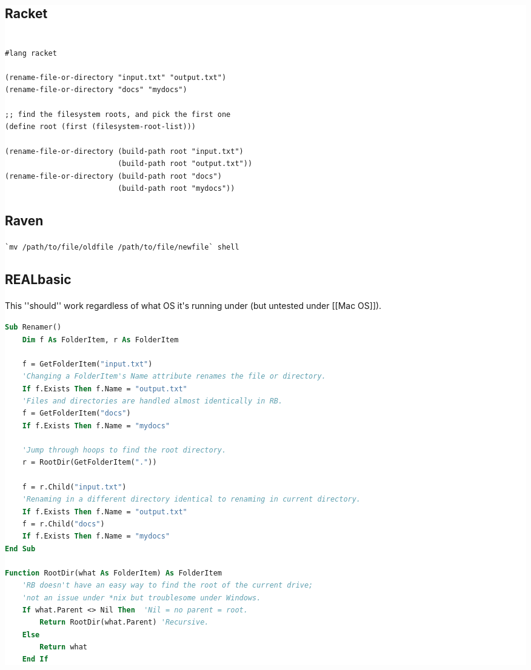 

## Racket



```racket

#lang racket

(rename-file-or-directory "input.txt" "output.txt")
(rename-file-or-directory "docs" "mydocs")

;; find the filesystem roots, and pick the first one
(define root (first (filesystem-root-list)))

(rename-file-or-directory (build-path root "input.txt")
                          (build-path root "output.txt"))
(rename-file-or-directory (build-path root "docs")
                          (build-path root "mydocs"))

```



## Raven


```Raven
`mv /path/to/file/oldfile /path/to/file/newfile` shell
```



## REALbasic


This ''should'' work regardless of what OS it's running under (but untested under [[Mac OS]]).


```vb
Sub Renamer()
    Dim f As FolderItem, r As FolderItem

    f = GetFolderItem("input.txt")
    'Changing a FolderItem's Name attribute renames the file or directory.
    If f.Exists Then f.Name = "output.txt"
    'Files and directories are handled almost identically in RB.
    f = GetFolderItem("docs")
    If f.Exists Then f.Name = "mydocs"

    'Jump through hoops to find the root directory.
    r = RootDir(GetFolderItem("."))

    f = r.Child("input.txt")
    'Renaming in a different directory identical to renaming in current directory.
    If f.Exists Then f.Name = "output.txt"
    f = r.Child("docs")
    If f.Exists Then f.Name = "mydocs"
End Sub

Function RootDir(what As FolderItem) As FolderItem
    'RB doesn't have an easy way to find the root of the current drive;
    'not an issue under *nix but troublesome under Windows.
    If what.Parent <> Nil Then  'Nil = no parent = root.
        Return RootDir(what.Parent) 'Recursive.
    Else
        Return what
    End If
```
